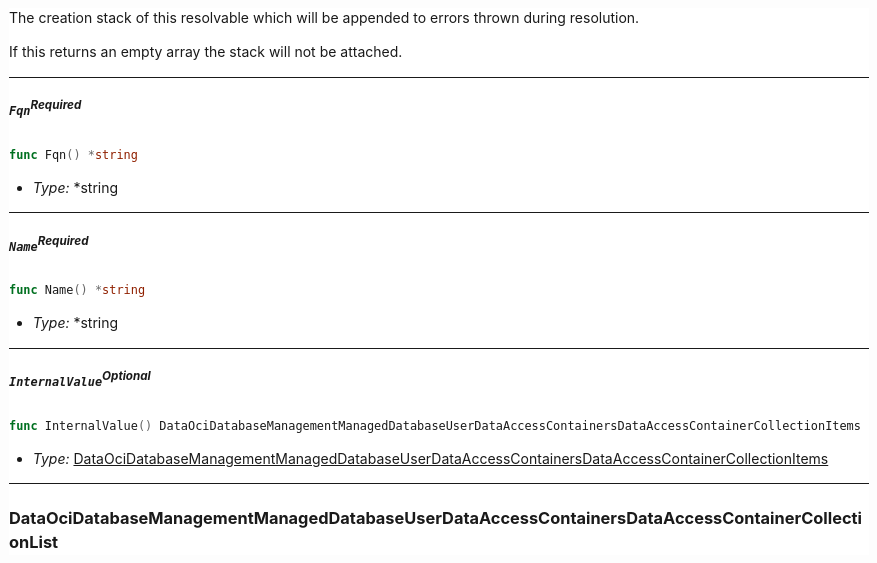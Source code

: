 The creation stack of this resolvable which will be appended to errors thrown during resolution.

If this returns an empty array the stack will not be attached.

---

##### `Fqn`<sup>Required</sup> <a name="Fqn" id="rhizo-co-terraform-provider-oci.dataOciDatabaseManagementManagedDatabaseUserDataAccessContainers.DataOciDatabaseManagementManagedDatabaseUserDataAccessContainersDataAccessContainerCollectionItemsOutputReference.property.fqn"></a>

```go
func Fqn() *string
```

- *Type:* *string

---

##### `Name`<sup>Required</sup> <a name="Name" id="rhizo-co-terraform-provider-oci.dataOciDatabaseManagementManagedDatabaseUserDataAccessContainers.DataOciDatabaseManagementManagedDatabaseUserDataAccessContainersDataAccessContainerCollectionItemsOutputReference.property.name"></a>

```go
func Name() *string
```

- *Type:* *string

---

##### `InternalValue`<sup>Optional</sup> <a name="InternalValue" id="rhizo-co-terraform-provider-oci.dataOciDatabaseManagementManagedDatabaseUserDataAccessContainers.DataOciDatabaseManagementManagedDatabaseUserDataAccessContainersDataAccessContainerCollectionItemsOutputReference.property.internalValue"></a>

```go
func InternalValue() DataOciDatabaseManagementManagedDatabaseUserDataAccessContainersDataAccessContainerCollectionItems
```

- *Type:* <a href="#rhizo-co-terraform-provider-oci.dataOciDatabaseManagementManagedDatabaseUserDataAccessContainers.DataOciDatabaseManagementManagedDatabaseUserDataAccessContainersDataAccessContainerCollectionItems">DataOciDatabaseManagementManagedDatabaseUserDataAccessContainersDataAccessContainerCollectionItems</a>

---


### DataOciDatabaseManagementManagedDatabaseUserDataAccessContainersDataAccessContainerCollectionList <a name="DataOciDatabaseManagementManagedDatabaseUserDataAccessContainersDataAccessContainerCollectionList" id="rhizo-co-terraform-provider-oci.dataOciDatabaseManagementManagedDatabaseUserDataAccessContainers.DataOciDatabaseManagementManagedDatabaseUserDataAccessContainersDataAccessContainerCollectionList"></a>
